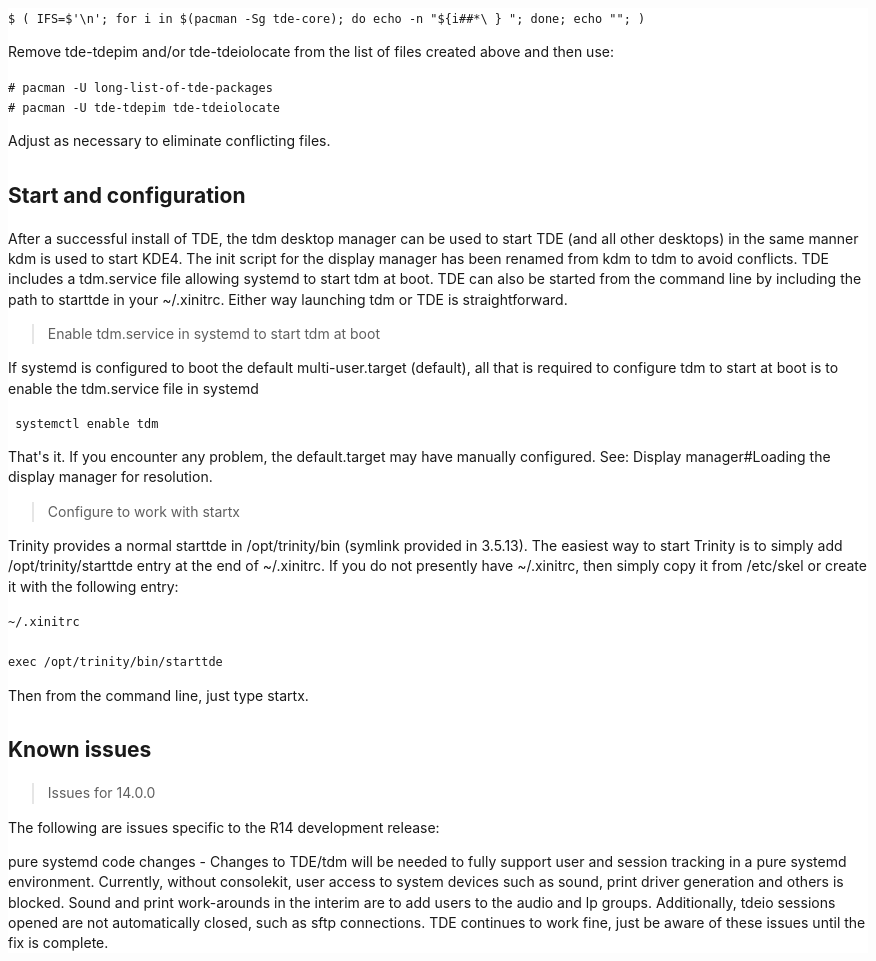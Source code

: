     $ ( IFS=$'\n'; for i in $(pacman -Sg tde-core); do echo -n "${i##*\ } "; done; echo ""; )

Remove tde-tdepim and/or tde-tdeiolocate from the list of files created
above and then use:

    # pacman -U long-list-of-tde-packages
    # pacman -U tde-tdepim tde-tdeiolocate

Adjust as necessary to eliminate conflicting files.

Start and configuration
-----------------------

After a successful install of TDE, the tdm desktop manager can be used
to start TDE (and all other desktops) in the same manner kdm is used to
start KDE4. The init script for the display manager has been renamed
from kdm to tdm to avoid conflicts. TDE includes a tdm.service file
allowing systemd to start tdm at boot. TDE can also be started from the
command line by including the path to starttde in your ~/.xinitrc.
Either way launching tdm or TDE is straightforward.

> Enable tdm.service in systemd to start tdm at boot

If systemd is configured to boot the default multi-user.target
(default), all that is required to configure tdm to start at boot is to
enable the tdm.service file in systemd

     systemctl enable tdm

That's it. If you encounter any problem, the default.target may have
manually configured. See: Display manager#Loading the display manager
for resolution.

> Configure to work with startx

Trinity provides a normal starttde in /opt/trinity/bin (symlink provided
in 3.5.13). The easiest way to start Trinity is to simply add
/opt/trinity/starttde entry at the end of ~/.xinitrc. If you do not
presently have ~/.xinitrc, then simply copy it from /etc/skel or create
it with the following entry:

    ~/.xinitrc

    exec /opt/trinity/bin/starttde

Then from the command line, just type startx.

Known issues
------------

> Issues for 14.0.0

The following are issues specific to the R14 development release:

pure systemd code changes - Changes to TDE/tdm will be needed to fully
support user and session tracking in a pure systemd environment.
Currently, without consolekit, user access to system devices such as
sound, print driver generation and others is blocked. Sound and print
work-arounds in the interim are to add users to the audio and lp groups.
Additionally, tdeio sessions opened are not automatically closed, such
as sftp connections. TDE continues to work fine, just be aware of these
issues until the fix is complete.
